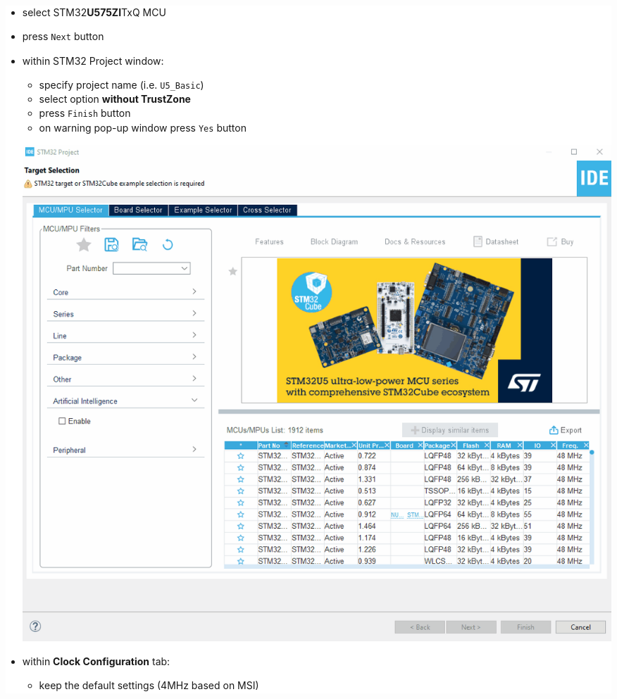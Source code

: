 - select STM32**U575ZI**TxQ MCU
- press `Next` button
- within STM32 Project window:
  - specify project name (i.e. `U5_Basic`)
  - select option **without TrustZone**
  - press `Finish` button
  - on warning pop-up window press `Yes` button
  
   ![Workspace_start3](./img/New_prj_start_3.gif)

- within **Clock Configuration** tab:
  - keep the default settings (4MHz based on MSI)
